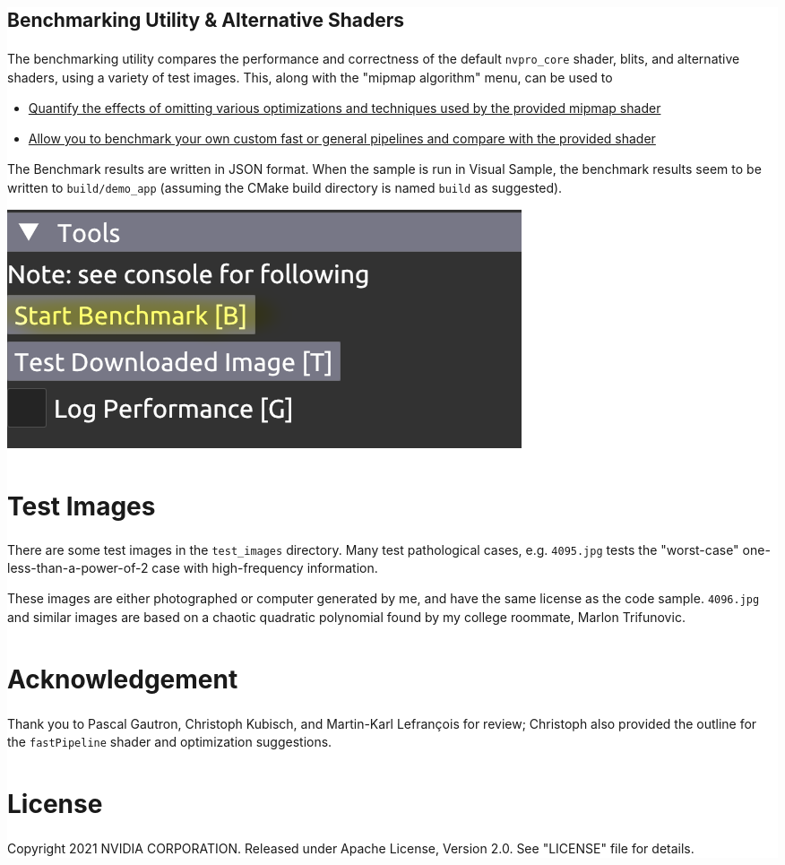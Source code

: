 ## Benchmarking Utility & Alternative Shaders

The benchmarking utility compares the performance and correctness of
the default `nvpro_core` shader, blits, and alternative shaders, using
a variety of test images. This, along with the "mipmap algorithm"
menu, can be used to

* [Quantify the effects of omitting various optimizations and
  techniques used by the provided mipmap
  shader](https://nvpro-samples.github.io/vk_compute_mipmaps/docs/strategy.md.html#fastpipelineperformance)

* [Allow you to benchmark your own custom fast or general pipelines
  and compare with the provided shader](https://nvpro-samples.github.io/vk_compute_mipmaps/docs/alternatives.md.html)

The Benchmark results are written in JSON format. When the sample is run in
Visual Sample, the benchmark results seem to be written to `build/demo_app`
(assuming the CMake build directory is named `build` as suggested).

![Highlighted Controls](./docs/vk_compute_mipmaps_benchmark_ui.png)

# Test Images

There are some test images in the `test_images` directory. Many test
pathological cases, e.g. `4095.jpg` tests the "worst-case"
one-less-than-a-power-of-2 case with high-frequency information.

These images are either photographed or computer generated by me,
and have the same license as the code sample. `4096.jpg` and similar
images are based on a chaotic quadratic polynomial found by my college
roommate, Marlon Trifunovic.


# Acknowledgement

Thank you to Pascal Gautron, Christoph Kubisch, and Martin-Karl
Lefrançois for review; Christoph also provided the outline for the
`fastPipeline` shader and optimization suggestions.


# License


Copyright 2021 NVIDIA CORPORATION. Released under Apache License,
Version 2.0. See "LICENSE" file for details.
